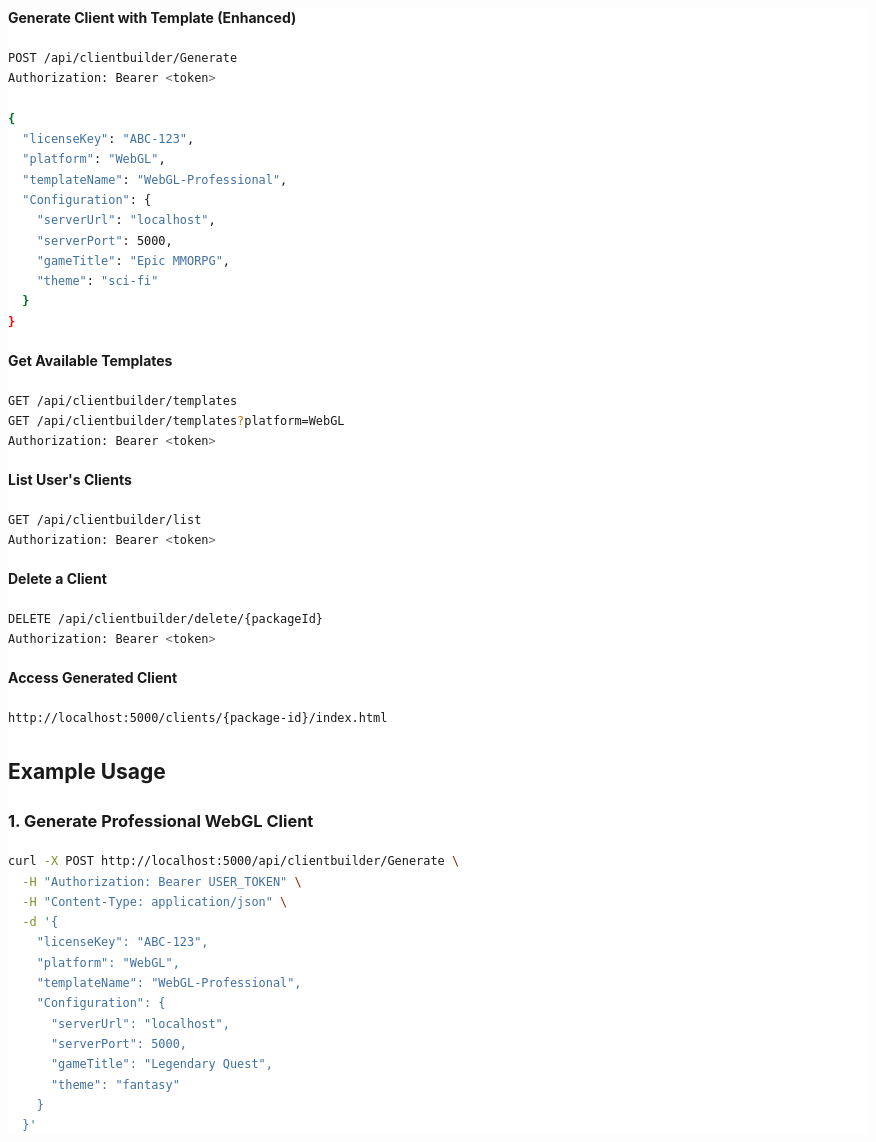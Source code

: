 
#### Generate Client with Template (Enhanced)

```bash
POST /api/clientbuilder/Generate
Authorization: Bearer <token>

{
  "licenseKey": "ABC-123",
  "platform": "WebGL",
  "templateName": "WebGL-Professional",
  "Configuration": {
    "serverUrl": "localhost",
    "serverPort": 5000,
    "gameTitle": "Epic MMORPG",
    "theme": "sci-fi"
  }
}
```

#### Get Available Templates

```bash
GET /api/clientbuilder/templates
GET /api/clientbuilder/templates?platform=WebGL
Authorization: Bearer <token>
```

#### List User's Clients

```bash
GET /api/clientbuilder/list
Authorization: Bearer <token>
```

#### Delete a Client

```bash
DELETE /api/clientbuilder/delete/{packageId}
Authorization: Bearer <token>
```

#### Access Generated Client

```
http://localhost:5000/clients/{package-id}/index.html
```

## Example Usage

### 1. Generate Professional WebGL Client

```bash
curl -X POST http://localhost:5000/api/clientbuilder/Generate \
  -H "Authorization: Bearer USER_TOKEN" \
  -H "Content-Type: application/json" \
  -d '{
    "licenseKey": "ABC-123",
    "platform": "WebGL",
    "templateName": "WebGL-Professional",
    "Configuration": {
      "serverUrl": "localhost",
      "serverPort": 5000,
      "gameTitle": "Legendary Quest",
      "theme": "fantasy"
    }
  }'
```